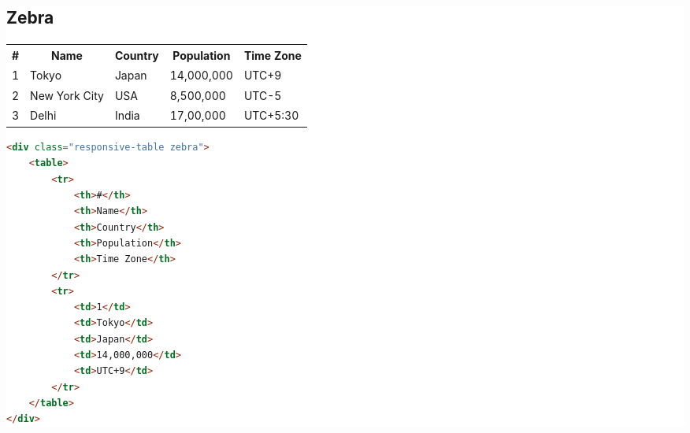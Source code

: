 ## Zebra

<div class="responsive-table zebra">
    <table>
        <tr>
            <th>#</th>
            <th>Name</th>
            <th>Country</th>
            <th>Population</th>
            <th>Time Zone</th>
        </tr>
        <tr>
            <td>1</td>
            <td>Tokyo</td>
            <td>Japan</td>
            <td>14,000,000</td>
            <td>UTC+9</td>
        </tr>
        <tr>
            <td>2</td>
            <td>New York City</td>
            <td>USA</td>
            <td>8,500,000</td>
            <td>UTC-5</td>
        </tr>
        <tr>
            <td>3</td>
            <td>Delhi</td>
            <td>India</td>
            <td>17,00,000</td>
            <td>UTC+5:30</td>
        </tr>
    </table>
</div>

```html
<div class="responsive-table zebra">
    <table>
        <tr>
            <th>#</th>
            <th>Name</th>
            <th>Country</th>
            <th>Population</th>
            <th>Time Zone</th>
        </tr>
        <tr>
            <td>1</td>
            <td>Tokyo</td>
            <td>Japan</td>
            <td>14,000,000</td>
            <td>UTC+9</td>
        </tr>
    </table>
</div>
```
